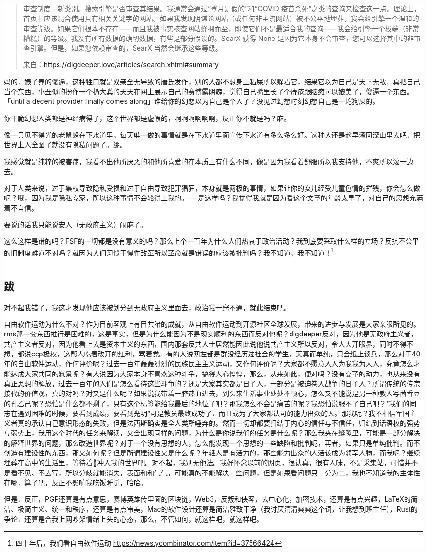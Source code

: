 >审查制度 - 新类别。搜索引擎是否审查其结果。我通常会通过“登月是假的”和“COVID 疫苗杀死”之类的查询来检查这一点。理论上，首页上应该混合使用具有相关关键字的网站。如果我发现阴谋论网站（或任何非主流网站）被不公平地埋葬，我会给引擎一个温和的审查等级。如果它们根本不存在——而且我被事实核查网站蜂拥而至，即使它们不是最适合我的查询——我会给引擎一个极端（非常糟糕）的等级。我没有所有数据的确切数据，有些是部分假设的。SearX 获得 None 是因为它本身不会审查，您可以选择其中的非审查引擎。但是，如果您依赖审查的，SearX 当然会继承这些等级。
>
>来自：https://digdeeper.love/articles/search.xhtml#summary

妈的，婊子养的傻逼，这种牲口就是双亲全无导致的唐氏发作，别的人都不想身上粘屎所以躲着它，结果它以为自己是天下无敌，真把自己当个东西，小丑似的扮作一个扔大粪的天天在网上展示自己的赛博露阴癖，觉得自己嘴里长了个痔疮跟脑瘫可以媲美了，傻逼一个东西。「until a decent provider finally comes along」谁给你的幻想以为自己是个人了？没见过幻想时刻幻想自己是一坨狗屎的。

你干脆幻想人类都是神经病得了，这个世界都是虚假的，啊啊啊啊啊啊，反正你不就是吗？麻。

像一只见不得光的老鼠躲在下水道里，每天唯一做的事情就是在下水道里面宣传下水道有多么多么好。这种人还是趁早滚回深山里去吧，把世界上人全图了就没有隐私问题了。绷。

我感觉就是纯粹的被害症，我看不出他所厌恶的和他所喜爱的在本质上有什么不同，像是因为我看着舒服所以我支持他，不爽所以滚一边去。

对于人类来说，过于集权导致隐私受损和过于自由导致犯罪猖狂，本身就是两极的事情，如果让你的女儿经受儿童色情的摧残，你会怎么做呢？哦，因为我是隐私专家，所以这种事情不会轮得上我的。──是这样吗？我觉得我就是因为看这个文章的年龄太早了，对自己的思想充满着不自信。

要说的话我只能说安人（无政府主义）闹麻了。

这么这样是错的吗？FSF的一切都是没有意义的吗？那么上个一百年为什么人们热衷于政治活动？我到底要采取什么样的立场？反抗不公平的旧制度难道不对吗？就因为人们习惯于慢性改革所以革命就是错误的应该被批判吗？我不知道，我不知道！[^19]

[^19]: 四十年后，我们看自由软件运动 https://news.ycombinator.com/item?id=37566424

---

## 跋

对不起我错了，我这才发现他应该被划分到无政府主义里面去，政治我一窍不通，就此结束吧。

自由软件运动为什么不对？作为目前客观上有目共睹的成就，从自由软件运动到开源社区全球发展，带来的进步与发展是大家亲眼所见的。rms那一套东西推行是困难的，这是事实，但是为什么能因为不是现实顺利的东西而反对他呢？digdeeper反对，因为他是无政府主义者，共产主义者反对，因为他看上去是资本主义的东西，国内那套反共人士居然能因此说他说共产主义所以反对，令人大开眼界，同时不得不想，都说ccp极权，这帮人吃着改开的红利，骂着党。有的人说网左都是群没经历过社会的学生，天真而单纯，只会纸上谈兵，那么对于40年的自由软件运动，作何评价呢？过去一百年轰轰烈烈的民族民主主义运动，又作何评价呢？大家都不愿意人人为我我为人人，究竟怎么才能达成大家共同的愿景呢？有人说因为大家本身不喜欢这种斗争，搞得人心惶惶，那么，从来如此，便对吗？没有变革的动力，也从来没有真正思想的解放，过去一百年的人们是怎么看待这些斗争的？还是大家其实都是日子人，一部分是被迫卷入战争的日子人？所谓传统的传宗接代的价值观，真的对吗？对又是什么呢？如果说我带着一腔热血进去，到头来生活事业处处不顺心，怎么又不能说是另一种教人写茴香豆的孔乙己呢？恐怕是什么都不剩了，只有这个标签能给我最后的地位了吧？那我怎么不会是痛苦的呢？我恐怕说服不了自己吧？“我们的同志在遇到困难的时候，要看到成绩，要看到光明”可是教员最终成功了，而且成为了大家都认可的能力出众的人。那我呢？我不相信军国主义者真的承认自己意识形态的失败，但是法西斯确实是全人类所唾弃的。然而一切却都要归结于内心的信任与不信任，归结到话语权的强势与弱势上，我用这个时代的任务来解读，又会出现同样的问题，为什么是你说我们的任务是什么呢？那么我夹在缝隙里，可能是一部分解决的解释世界的问题，那么改造世界呢？对于一个没有思想的人，怎么能发现一个思想的一些缺陷和批判呢，再者，如果只是单纯批判。而不创造有建设性的东西，那又如何呢？但是所谓建设性又是什么呢？年轻人是有活力的，那些能力出众的人活该成为领军人物，而我呢？继续埋葬在高中的生活里，等待着🛟冲入我的世界吧。对不起，我别无他法。我好怀念以前的网页，很认真，很有人味，不是采集站，可惜并不是看不见、不去写，所以分歧就能消失，表面和和气气，可能真的不能解决一些问题，但是如果看问题只一分为二，我也不知道我的主体性在哪，算了吧，反正不影响我吃饭睡觉，哈哈。

但是，反正，PGP还算是有点意思，赛博英雄传里面的区块链，Web3，反叛和侠客，去中心化，加密技术，还算是有点兴趣，LaTeX的简洁、极简主义、统一和秩序，还算是有点审美，Mac的软件设计还算是简洁雅致干净（我讨厌清清爽爽这个词，让我想到班主任），Rust的争论，还算是合我上网吵架情绪上头的心态，那么，不管如何，就这样吧，就这样吧。


[^1]: 奔跑中的奶酪对于广告屏蔽的文章 https://www.runningcheese.com/adblock
[^2]: digdeeper对于这个扩展的介绍 https://digdeeper.love/articles/addons.xhtml#ppr
[^3]: 对于Brave 加密货币与它「特别」的广告处理模式的讨论 https://news.ycombinator.com/item?id=26332183
[^4]: 同上 https://news.ycombinator.com/item?id=23442027
[^5]: Vivaldi CEO对于反对加密货币的文章 https://vivaldi.com/blog/why-vivaldi-will-never-create-thinkcoin/
[^6]: Protonmail的原理与脆弱性 https://zhuanlan.zhihu.com/p/259887438
[^7]: 对 ProtonMail 及其它加密邮件服务的看法 https://blog.wangxuan.name/2021/10/03/protonmail-encryptied-email-review/
[^8]: 电子邮件自我保护指南 https://zhuanlan.zhihu.com/p/34632920
[^9]: linux.do对于UBO的解决办法 https://linux.do/t/topic/784536
[^10]: AdGround对MV3的看法 https://adguard.com/zh_cn/blog/chrome-manifest-v3-where-we-stand.html
[^11]: brave浏览器的声明 https://brave.com/blog/brave-shields-manifest-v3/
[^12]: Ublock Origin作者最初的issue https://issues.chromium.org/issues/40598795#comment24
[^13]: Vivaldi浏览器的声明 https://vivaldi.com/blog/manifest-v3-update-vivaldi-is-future-proofed-with-its-built-in-functionality/
[^14]: https://www.ithome.com/0/629/988.htm
[^15]: 「They're actively resistant to anything relatively modern under some weird delusion that they can get by without it. They've never heard of the word "compromise" in their life, far as I can tell. It's a shame too because if they took their heads out their arse for once, it could actually be a really solid alternative option.他们积极抵制任何相对现代的东西，并产生一些奇怪的错觉，认为没有它他们也能过得去。据我所知，他们一生中从未听说过“妥协”这个词。这也是一种耻辱，因为如果他们把头从屁股里拿出来一次，这实际上可能是一个非常可靠的替代选择。」 https://old.reddit.com/r/browsers/comments/185m769/recommend_a_nonchromium_browser_that_isnt_firefox/kb9j2qm/?context=3
[^16]: 同上 https://old.reddit.com/r/browsers/comments/17eyysa/what_your_fav_browser_says_about_you/k68rsc5/?context=3
[^17]: 同上 https://old.reddit.com/r/browsers/comments/145wtac/nonchrmium/jno6w5r/?context=3
[^18]: 「Big overlap between privacy enthusiasts and conspiracy nutters.隐私爱好者和阴谋论者之间存在很大的重叠。」https://www.reddit.com/r/browsers/comments/18wj96a/i_tried_pale_moon_because_ugemmaugr_keeps/